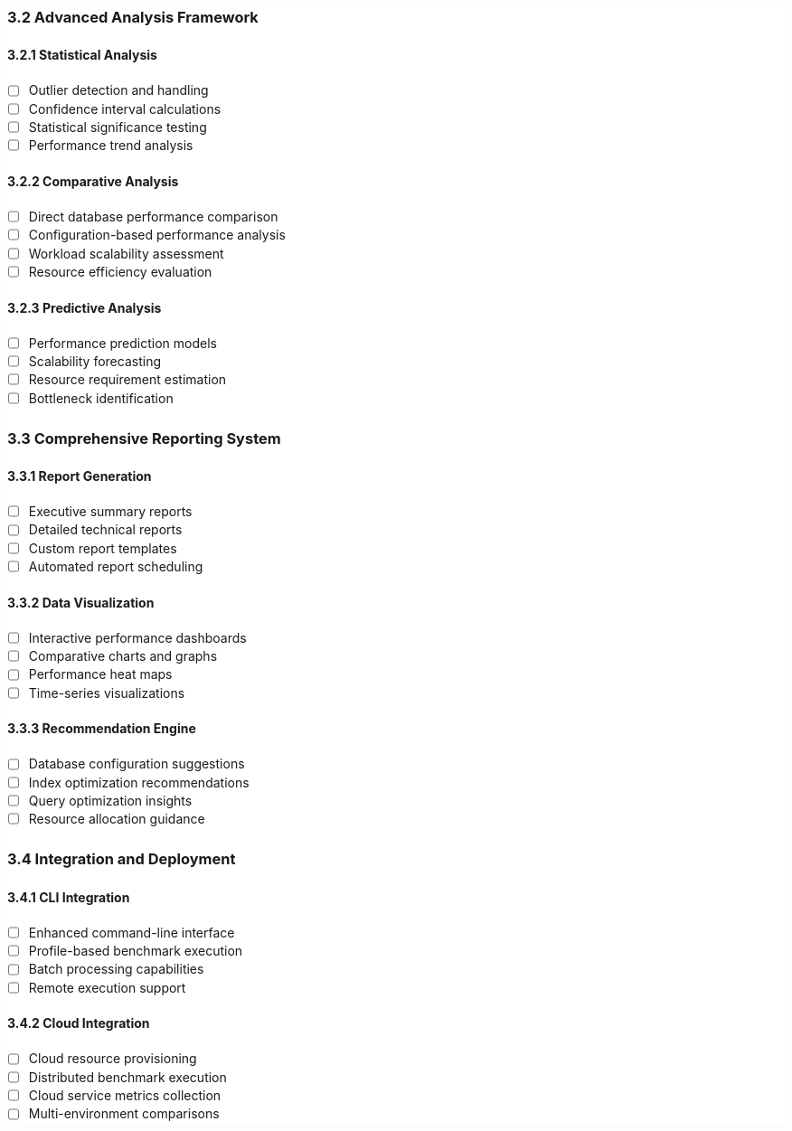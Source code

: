 ### 3.2 Advanced Analysis Framework

#### 3.2.1 Statistical Analysis
- [ ] Outlier detection and handling
- [ ] Confidence interval calculations
- [ ] Statistical significance testing
- [ ] Performance trend analysis

#### 3.2.2 Comparative Analysis
- [ ] Direct database performance comparison
- [ ] Configuration-based performance analysis
- [ ] Workload scalability assessment
- [ ] Resource efficiency evaluation

#### 3.2.3 Predictive Analysis
- [ ] Performance prediction models
- [ ] Scalability forecasting
- [ ] Resource requirement estimation
- [ ] Bottleneck identification

### 3.3 Comprehensive Reporting System

#### 3.3.1 Report Generation
- [ ] Executive summary reports
- [ ] Detailed technical reports
- [ ] Custom report templates
- [ ] Automated report scheduling

#### 3.3.2 Data Visualization
- [ ] Interactive performance dashboards
- [ ] Comparative charts and graphs
- [ ] Performance heat maps
- [ ] Time-series visualizations

#### 3.3.3 Recommendation Engine
- [ ] Database configuration suggestions
- [ ] Index optimization recommendations
- [ ] Query optimization insights
- [ ] Resource allocation guidance

### 3.4 Integration and Deployment

#### 3.4.1 CLI Integration
- [ ] Enhanced command-line interface
- [ ] Profile-based benchmark execution
- [ ] Batch processing capabilities
- [ ] Remote execution support

#### 3.4.2 Cloud Integration
- [ ] Cloud resource provisioning
- [ ] Distributed benchmark execution
- [ ] Cloud service metrics collection
- [ ] Multi-environment comparisons
